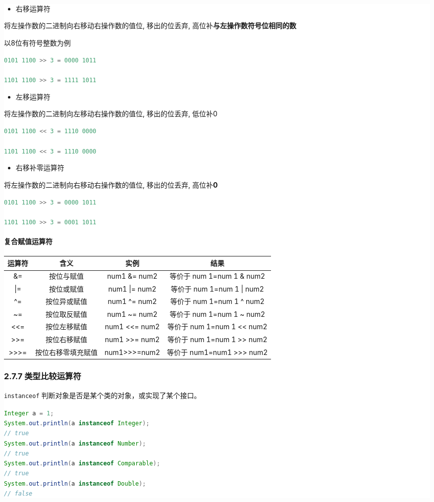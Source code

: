 * 右移运算符

将左操作数的二进制向右移动右操作数的值位, 移出的位丢弃, 高位补**与左操作数符号位相同的数**

以8位有符号整数为例

``` java
0101 1100 >> 3 = 0000 1011

1101 1100 >> 3 = 1111 1011
```

* 左移运算符

将左操作数的二进制向左移动右操作数的值位, 移出的位丢弃, 低位补0

``` java
0101 1100 << 3 = 1110 0000

1101 1100 << 3 = 1110 0000
```

* 右移补零运算符

将左操作数的二进制向右移动右操作数的值位, 移出的位丢弃, 高位补**0**

``` java
0101 1100 >> 3 = 0000 1011

1101 1100 >> 3 = 0001 1011
```

#### 复合赋值运算符

| 运算符 |        含义        |     实例      |            结果            |
| :----: | :----------------: | :-----------: | :------------------------: |
|   &=   |     按位与赋值     | num1 &= num2  | 等价于 num 1=num 1 & num2  |
|  \|=   |     按位或赋值     | num1 \|= num2 | 等价于 num 1=num 1 \| num2 |
|   ^=   |    按位异或赋值    | num1 ^= num2  | 等价于 num 1=num 1 ^ num2  |
|   ~=   |    按位取反赋值    | num1 ~= num2  | 等价于 num 1=num 1 ~ num2  |
|  <<=   |    按位左移赋值    | num1 <<= num2 | 等价于 num 1=num 1 << num2 |
|  >>=   |    按位右移赋值    | num1 >>= num2 | 等价于 num 1=num 1 >> num2 |
|  >>>=  | 按位右移零填充赋值 | num1>>>=num2  | 等价于 num1=num1 >>> num2  |

### 2.7.7 类型比较运算符

`instanceof` 判断对象是否是某个类的对象，或实现了某个接口。

```java
Integer a = 1;
System.out.println(a instanceof Integer);
// true
System.out.println(a instanceof Number);
// true
System.out.println(a instanceof Comparable);
// true
System.out.println(a instanceof Double);
// false
```
